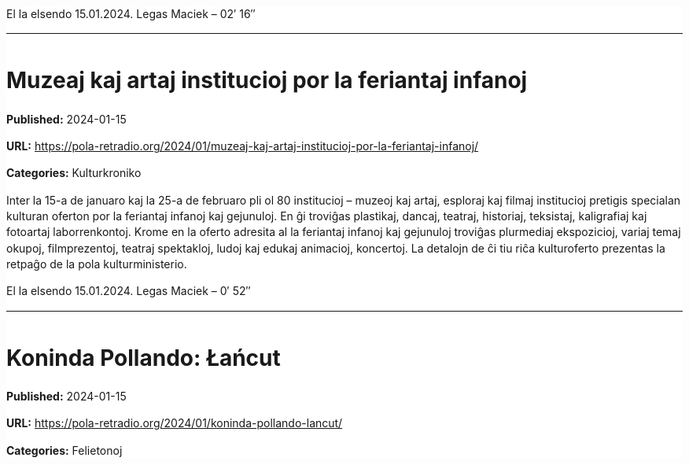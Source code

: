 El la elsendo 15.01.2024. Legas Maciek – 02′ 16″



---


# Muzeaj kaj artaj institucioj por la feriantaj infanoj

**Published:** 2024-01-15

**URL:** https://pola-retradio.org/2024/01/muzeaj-kaj-artaj-institucioj-por-la-feriantaj-infanoj/

**Categories:** Kulturkroniko

Inter la 15-a de januaro kaj la 25-a de februaro pli ol 80 institucioj – muzeoj kaj artaj, esploraj kaj filmaj institucioj pretigis specialan kulturan oferton por la feriantaj infanoj kaj gejunuloj. En ĝi troviĝas plastikaj, dancaj, teatraj, historiaj, teksistaj, kaligrafiaj kaj fotoartaj laborrenkontoj. Krome en la oferto adresita al la feriantaj infanoj kaj gejunuloj troviĝas plurmediaj ekspozicioj, variaj temaj okupoj, filmprezentoj, teatraj spektakloj, ludoj kaj edukaj animacioj, koncertoj. La detalojn de ĉi tiu riĉa kulturoferto prezentas la retpaĝo de la pola kulturministerio.

El la elsendo 15.01.2024. Legas Maciek – 0′ 52″



---


# Koninda Pollando: Łańcut

**Published:** 2024-01-15

**URL:** https://pola-retradio.org/2024/01/koninda-pollando-lancut/

**Categories:** Felietonoj
